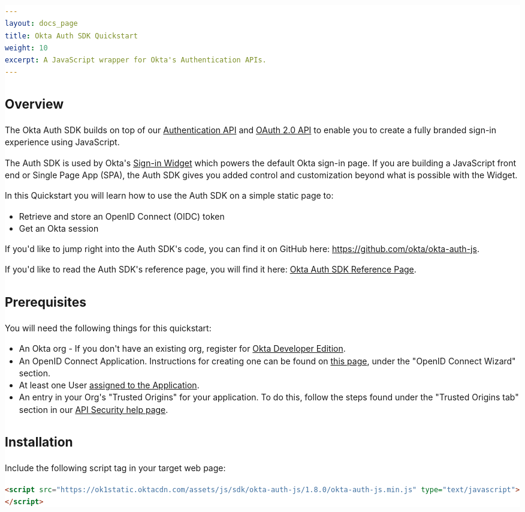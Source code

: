 ```yaml
---
layout: docs_page
title: Okta Auth SDK Quickstart
weight: 10
excerpt: A JavaScript wrapper for Okta's Authentication APIs.
---
```


## Overview

The Okta Auth SDK builds on top of our [Authentication API](/docs/api/resources/authn.html) and [OAuth 2.0 API](/docs/api/resources/oidc.html) to enable you to create a fully branded sign-in experience using JavaScript.

The Auth SDK is used by Okta's [Sign-in Widget](/code/javascript/okta_auth_sdk) which powers the default Okta sign-in page. If you are building a JavaScript front end or Single Page App (SPA), the Auth SDK gives you added control and customization beyond what is possible with the Widget.

In this Quickstart you will learn how to use the Auth SDK on a simple static page to:

- Retrieve and store an OpenID Connect (OIDC) token
- Get an Okta session 

If you'd like to jump right into the Auth SDK's code, you can find it on GitHub here: <https://github.com/okta/okta-auth-js>.

If you'd like to read the Auth SDK's reference page, you will find it here: [Okta Auth SDK Reference Page](/code/javascript/okta_auth_sdk_ref).

## Prerequisites

You will need the following things for this quickstart:

- An Okta org - If you don't have an existing org, register for [Okta Developer Edition](https://www.okta.com/developer/signup/).
- An OpenID Connect Application. Instructions for creating one can be found on [this page](https://help.okta.com/en/prev/Content/Topics/Apps/Apps_App_Integration_Wizard.htm), under the "OpenID Connect Wizard" section.
- At least one User [assigned to the Application](https://support.okta.com/help/Documentation/Knowledge_Article/27418177-Using-the-Okta-Applications-Page#Assigning).
- An entry in your Org's "Trusted Origins" for your application. To do this, follow the steps found under the "Trusted Origins tab" section in our [API Security help page](https://help.okta.com/en/prev/Content/Topics/Security/API.htm).

## Installation

Include the following script tag in your target web page:

~~~ html
<script src="https://ok1static.oktacdn.com/assets/js/sdk/okta-auth-js/1.8.0/okta-auth-js.min.js" type="text/javascript"></script>
~~~
